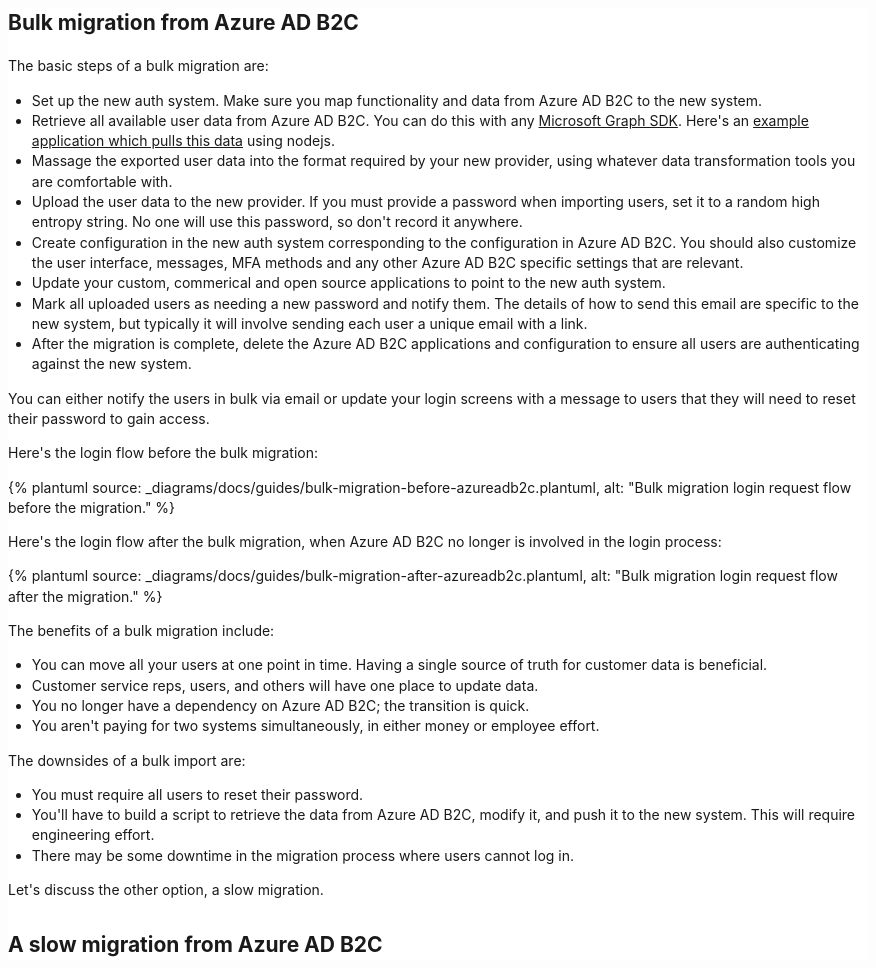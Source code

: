 ## Bulk migration from Azure AD B2C

The basic steps of a bulk migration are:

* Set up the new auth system. Make sure you map functionality and data from Azure AD B2C to the new system.
* Retrieve all available user data from Azure AD B2C. You can do this with any [Microsoft Graph SDK](https://learn.microsoft.com/en-us/graph/sdks/sdk-installation). Here's an [example application which pulls this data](https://github.com/FusionAuth/fusionauth-example-azure-ad-bulk-export) using nodejs.
* Massage the exported user data into the format required by your new provider, using whatever data transformation tools you are comfortable with.
* Upload the user data to the new provider. If you must provide a password when importing users, set it to a random high entropy string. No one will use this password, so don't record it anywhere.
* Create configuration in the new auth system corresponding to the configuration in Azure AD B2C. You should also customize the user interface, messages, MFA methods and any other Azure AD B2C specific settings that are relevant.
* Update your custom, commerical and open source applications to point to the new auth system.
* Mark all uploaded users as needing a new password and notify them. The details of how to send this email are specific to the new system, but typically it will involve sending each user a unique email with a link.
* After the migration is complete, delete the Azure AD B2C applications and configuration to ensure all users are authenticating against the new system.

You can either notify the users in bulk via email or update your login screens with a message to users that they will need to reset their password to gain access.

Here's the login flow before the bulk migration:

{% plantuml source: _diagrams/docs/guides/bulk-migration-before-azureadb2c.plantuml, alt: "Bulk migration login request flow before the migration." %}

Here's the login flow after the bulk migration, when Azure AD B2C no longer is involved in the login process:

{% plantuml source: _diagrams/docs/guides/bulk-migration-after-azureadb2c.plantuml, alt: "Bulk migration login request flow after the migration." %}

The benefits of a bulk migration include:

* You can move all your users at one point in time. Having a single source of truth for customer data is beneficial.
* Customer service reps, users, and others will have one place to update data.
* You no longer have a dependency on Azure AD B2C; the transition is quick.
* You aren't paying for two systems simultaneously, in either money or employee effort.

The downsides of a bulk import are:

* You must require all users to reset their password.
* You'll have to build a script to retrieve the data from Azure AD B2C, modify it, and push it to the new system. This will require engineering effort.
* There may be some downtime in the migration process where users cannot log in.

Let's discuss the other option, a slow migration.

## A slow migration from Azure AD B2C
